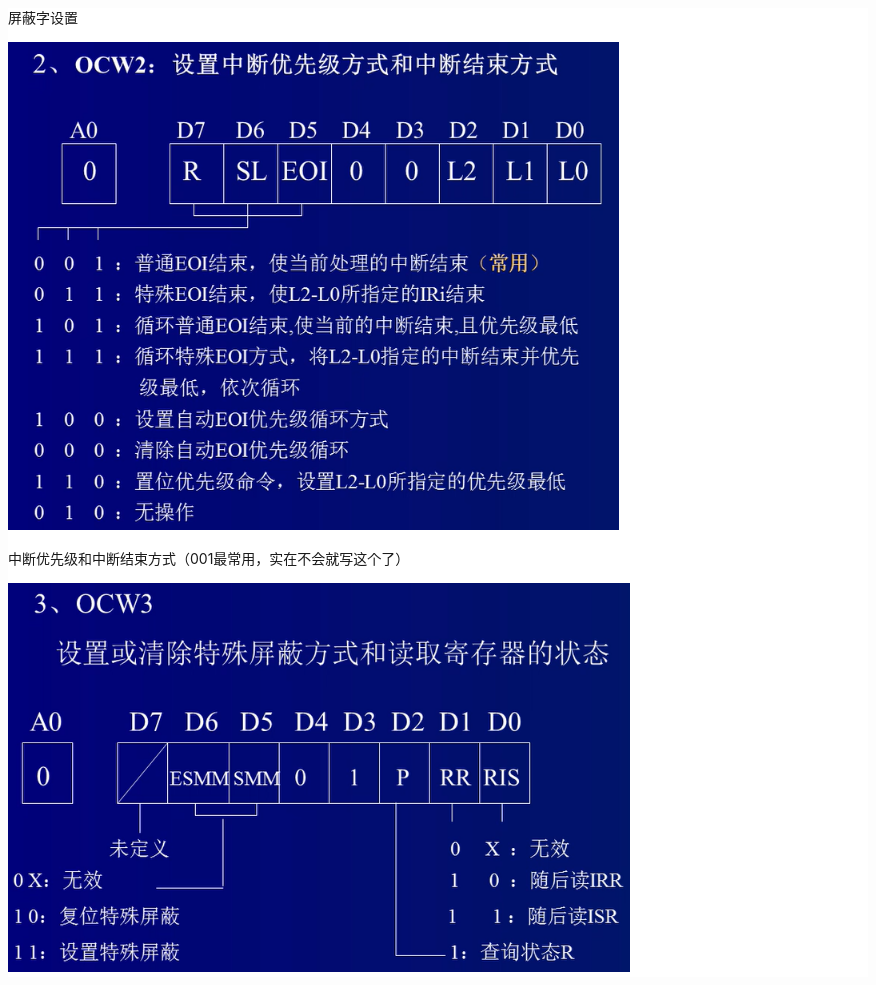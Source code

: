   屏蔽字设置

  <img src="assembly_learning.assets/image-20211130222119480-163854707005933.png" alt="image-20211130222119480" style="zoom:80%;" />

  中断优先级和中断结束方式（001最常用，实在不会就写这个了）

  <img src="assembly_learning.assets/image-20211130222351276-163854707105934.png" alt="image-20211130222351276" style="zoom:80%;" />
